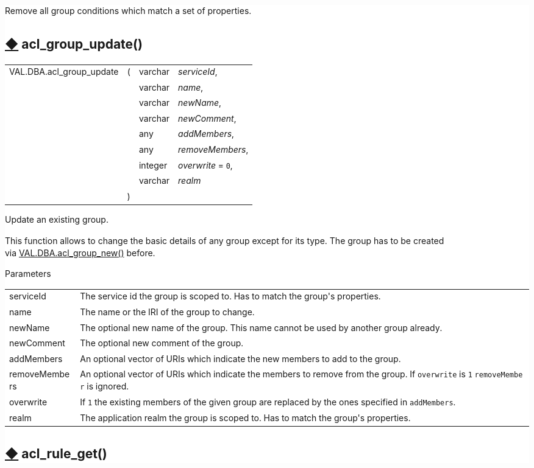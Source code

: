 Remove all group conditions which match a set of properties.

## [◆](https://docs.openlinksw.com/valdocs/group__val__acl__module__internal__api.html#ga9df164506e7346ea73e53070797efca8) acl_group_update()

|   |   |   |   |
|---|---|---|---|
|VAL.DBA.acl_group_update|(|varchar|_serviceId_,|
|||varchar|_name_,|
|||varchar|_newName_,|
|||varchar|_newComment_,|
|||any|_addMembers_,|
|||any|_removeMembers_,|
|||integer|_overwrite_ = `0`,|
|||varchar|_realm_|
||)|||

Update an existing group.

This function allows to change the basic details of any group except for its type. The group has to be created via [VAL.DBA.acl_group_new()](https://docs.openlinksw.com/valdocs/group__val__acl__module__internal__api.html#ga2ee524dea4975b5b7ed5c576a450df6b "Create a new group.") before.

Parameters

|   |   |
|---|---|
|serviceId|The service id the group is scoped to. Has to match the group's properties.|
|name|The name or the IRI of the group to change.|
|newName|The optional new name of the group. This name cannot be used by another group already.|
|newComment|The optional new comment of the group.|
|addMembers|An optional vector of URIs which indicate the new members to add to the group.|
|removeMembers|An optional vector of URIs which indicate the members to remove from the group. If `overwrite` is `1` `removeMember` is ignored.|
|overwrite|If `1` the existing members of the given group are replaced by the ones specified in `addMembers`.|
|realm|The application realm the group is scoped to. Has to match the group's properties.|

## [◆](https://docs.openlinksw.com/valdocs/group__val__acl__module__internal__api.html#gadf3270ae9fb676c854e7f5734364ec54) acl_rule_get()
